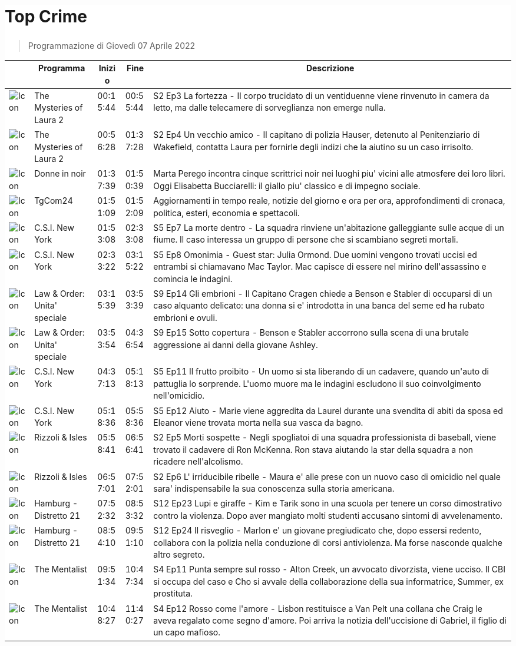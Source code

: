 # Top Crime
> Programmazione di Giovedì 07 Aprile 2022

||Programma|Inizio|Fine|Descrizione|
|---|---|---|---|---|
|![Icon](https://guidatv.sky.it/uuid/8d7e04e5-dbc4-4e50-84c1-152976659c3a/cover?md5ChecksumParam=0a4b7d99b4d6b8a70eb2c8531fb95e16)|The Mysteries of Laura 2|00:15:44|00:55:44|S2 Ep3 La fortezza - Il corpo trucidato di un ventiduenne viene rinvenuto in camera da letto, ma dalle telecamere di sorveglianza non emerge nulla.
|![Icon](https://guidatv.sky.it/uuid/3b3d1798-4a8f-42fd-882a-549df40f8df6/cover?md5ChecksumParam=0a4b7d99b4d6b8a70eb2c8531fb95e16)|The Mysteries of Laura 2|00:56:28|01:37:28|S2 Ep4 Un vecchio amico - Il capitano di polizia Hauser, detenuto al Penitenziario di Wakefield, contatta Laura per fornirle degli indizi che la aiutino su un caso irrisolto.
|![Icon](https://guidatv.sky.it/uuid/865ea75e-28c1-49e4-b24b-1d4a6e16061c/cover?md5ChecksumParam=fbbe09a28f9a1c772ae082169a485313)|Donne in noir|01:37:39|01:50:39|Marta Perego incontra cinque scrittrici noir nei luoghi piu&#039; vicini alle atmosfere dei loro libri. Oggi Elisabetta Bucciarelli: il giallo piu&#039; classico e di impegno sociale.
|![Icon](https://guidatv.sky.it/uuid/f4494c89-9315-4b30-81d3-7cd4967cd268/cover?md5ChecksumParam=a4e40f0d70d0e5d70cc74c6c18708ce7)|TgCom24|01:51:09|01:52:09|Aggiornamenti in tempo reale, notizie del giorno e ora per ora, approfondimenti di cronaca, politica, esteri, economia e spettacoli.
|![Icon](https://guidatv.sky.it/uuid/dfcfca08-3bd8-4f8c-bad2-bf93a44fdaaa/cover?md5ChecksumParam=15ffe3fb3c3d46b85d975fd9e4f78fad)|C.S.I. New York|01:53:08|02:33:08|S5 Ep7 La morte dentro - La squadra rinviene un&#039;abitazione galleggiante sulle acque di un fiume. Il caso interessa un gruppo di persone che si scambiano segreti mortali.
|![Icon](https://guidatv.sky.it/uuid/a7f162a0-6b7c-4f46-9ebc-edb42900e00a/cover?md5ChecksumParam=15ffe3fb3c3d46b85d975fd9e4f78fad)|C.S.I. New York|02:33:22|03:15:22|S5 Ep8 Omonimia - Guest star: Julia Ormond. Due uomini vengono trovati uccisi ed entrambi si chiamavano Mac Taylor. Mac capisce di essere nel mirino dell&#039;assassino e comincia le indagini.
|![Icon](https://guidatv.sky.it/uuid/f5e10214-c3d6-48c4-a27c-b93bbe6d61f7/cover?md5ChecksumParam=8758f8ba0ce9ed1f1f4696481179e842)|Law &amp; Order: Unita&#039; speciale|03:15:39|03:53:39|S9 Ep14 Gli embrioni - Il Capitano Cragen chiede a Benson e Stabler di occuparsi di un caso alquanto delicato: una donna si e&#039; introdotta in una banca del seme ed ha rubato embrioni e ovuli.
|![Icon](https://guidatv.sky.it/uuid/4e4222d1-4f9b-46be-a6a6-85bce467fdb3/cover?md5ChecksumParam=8758f8ba0ce9ed1f1f4696481179e842)|Law &amp; Order: Unita&#039; speciale|03:53:54|04:36:54|S9 Ep15 Sotto copertura - Benson e Stabler accorrono sulla scena di una brutale aggressione ai danni della giovane Ashley.
|![Icon](https://guidatv.sky.it/uuid/5ab3db7c-5f8f-400a-850b-549dca55bcf3/cover?md5ChecksumParam=15ffe3fb3c3d46b85d975fd9e4f78fad)|C.S.I. New York|04:37:13|05:18:13|S5 Ep11 Il frutto proibito - Un uomo si sta liberando di un cadavere, quando un&#039;auto di pattuglia lo sorprende. L&#039;uomo muore ma le indagini escludono il suo coinvolgimento nell&#039;omicidio.
|![Icon](https://guidatv.sky.it/uuid/84e680f0-80c9-41bc-aec3-4f200aae570e/cover?md5ChecksumParam=15ffe3fb3c3d46b85d975fd9e4f78fad)|C.S.I. New York|05:18:36|05:58:36|S5 Ep12 Aiuto - Marie viene aggredita da Laurel durante una svendita di abiti da sposa ed Eleanor viene trovata morta nella sua vasca da bagno.
|![Icon](https://guidatv.sky.it/uuid/7a33152e-eb39-4db8-9fcb-d4ac0fc2c377/cover?md5ChecksumParam=bda1e081b26ce07cce400d1a910c6d2e)|Rizzoli &amp; Isles|05:58:41|06:56:41|S2 Ep5 Morti sospette - Negli spogliatoi di una squadra professionista di baseball, viene trovato il cadavere di Ron McKenna. Ron stava aiutando la star della squadra a non ricadere nell&#039;alcolismo.
|![Icon](https://guidatv.sky.it/uuid/61094a31-43d6-4c35-88ae-f64373329ecf/cover?md5ChecksumParam=bda1e081b26ce07cce400d1a910c6d2e)|Rizzoli &amp; Isles|06:57:01|07:52:01|S2 Ep6 L&#039; irriducibile ribelle - Maura e&#039; alle prese con un nuovo caso di omicidio nel quale sara&#039; indispensabile la sua conoscenza sulla storia americana.
|![Icon](https://guidatv.sky.it/uuid/ddc714f6-6f7c-47b0-a458-dac7fb7c2b2a/cover?md5ChecksumParam=eab6e060deae5abea460881e344370d3)|Hamburg - Distretto 21|07:52:32|08:53:32|S12 Ep23 Lupi e giraffe - Kim e Tarik sono in una scuola per tenere un corso dimostrativo contro la violenza. Dopo aver mangiato molti studenti accusano sintomi di avvelenamento.
|![Icon](https://guidatv.sky.it/uuid/89dd37bd-5b5c-46d2-bca5-2d01819a6328/cover?md5ChecksumParam=eab6e060deae5abea460881e344370d3)|Hamburg - Distretto 21|08:54:10|09:51:10|S12 Ep24 Il risveglio - Marlon e&#039; un giovane pregiudicato che, dopo essersi redento, collabora con la polizia nella conduzione di corsi antiviolenza. Ma forse nasconde qualche altro segreto.
|![Icon](https://guidatv.sky.it/uuid/4bc347e7-c164-4511-b23c-67f7a1cb57db/cover?md5ChecksumParam=b18955062b620ee1633cc40b500b9335)|The Mentalist|09:51:34|10:47:34|S4 Ep11 Punta sempre sul rosso - Alton Creek, un avvocato divorzista, viene ucciso. Il CBI si occupa del caso e Cho si avvale della collaborazione della sua informatrice, Summer, ex prostituta.
|![Icon](https://guidatv.sky.it/uuid/6ecdfcd0-3074-453d-80bf-cccb34bc0519/cover?md5ChecksumParam=b18955062b620ee1633cc40b500b9335)|The Mentalist|10:48:27|11:40:27|S4 Ep12 Rosso come l&#039;amore - Lisbon restituisce a Van Pelt una collana che Craig le aveva regalato come segno d&#039;amore. Poi arriva la notizia dell&#039;uccisione di Gabriel, il figlio di un capo mafioso.